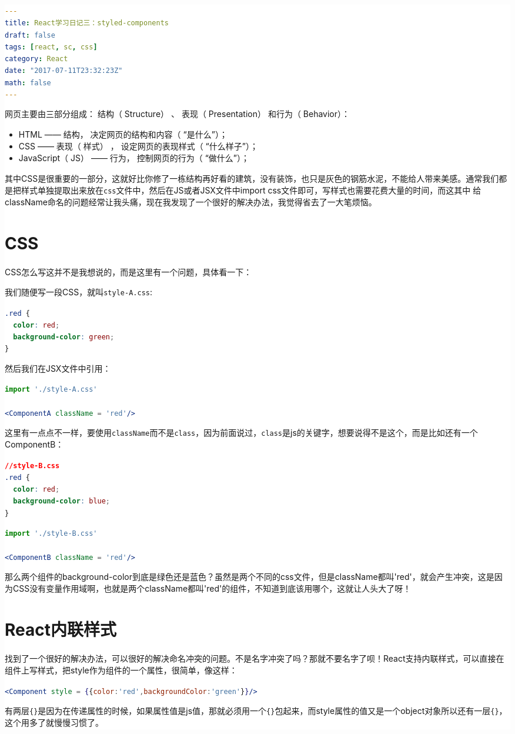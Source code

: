 ```yaml
---
title: React学习日记三：styled-components
draft: false
tags: [react, sc, css]
category: React
date: "2017-07-11T23:32:23Z"
math: false
---
```


网页主要由三部分组成： 结构（ Structure） 、 表现（ Presentation） 和行为（ Behavior）：
* HTML —— 结构， 决定网页的结构和内容（ “是什么”）；  
* CSS —— 表现（ 样式） ， 设定网页的表现样式（ “什么样子”）；
* JavaScript（ JS） —— 行为， 控制网页的行为（ “做什么”）；

其中CSS是很重要的一部分，这就好比你修了一栋结构再好看的建筑，没有装饰，也只是灰色的钢筋水泥，不能给人带来美感。通常我们都是把样式单独提取出来放在```css```文件中，然后在JS或者JSX文件中import css文件即可，写样式也需要花费大量的时间，而这其中 给className命名的问题经常让我头痛，现在我发现了一个很好的解决办法，我觉得省去了一大笔烦恼。
# CSS
CSS怎么写这并不是我想说的，而是这里有一个问题，具体看一下：

我们随便写一段CSS，就叫```style-A.css```:
```css
.red {
  color: red;
  background-color: green;
}
```
然后我们在JSX文件中引用：
```jsx
import './style-A.css'

<ComponentA className = 'red'/>
```
这里有一点点不一样，要使用```className```而不是```class```，因为前面说过，```class```是js的关键字，想要说得不是这个，而是比如还有一个ComponentB：
```css
//style-B.css
.red {
  color: red;
  background-color: blue;
}
```

```jsx
import './style-B.css'

<ComponentB className = 'red'/>
```
那么两个组件的background-color到底是绿色还是蓝色？虽然是两个不同的css文件，但是className都叫'red'，就会产生冲突，这是因为CSS没有变量作用域啊，也就是两个className都叫'red'的组件，不知道到底该用哪个，这就让人头大了呀！

# React内联样式
找到了一个很好的解决办法，可以很好的解决命名冲突的问题。不是名字冲突了吗？那就不要名字了呗！React支持内联样式，可以直接在组件上写样式，把style作为组件的一个属性，很简单，像这样：
```jsx
<Component style = {{color:'red',backgroundColor:'green'}}/>
```
有两层```{}```是因为在传递属性的时候，如果属性值是js值，那就必须用一个```{}```包起来，而style属性的值又是一个object对象所以还有一层```{}```，这个用多了就慢慢习惯了。
